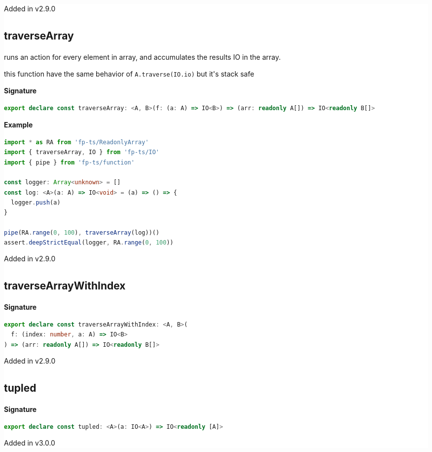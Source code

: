 Added in v2.9.0

## traverseArray

runs an action for every element in array, and accumulates the results IO in the array.

this function have the same behavior of `A.traverse(IO.io)` but it's stack safe

**Signature**

```ts
export declare const traverseArray: <A, B>(f: (a: A) => IO<B>) => (arr: readonly A[]) => IO<readonly B[]>
```

**Example**

```ts
import * as RA from 'fp-ts/ReadonlyArray'
import { traverseArray, IO } from 'fp-ts/IO'
import { pipe } from 'fp-ts/function'

const logger: Array<unknown> = []
const log: <A>(a: A) => IO<void> = (a) => () => {
  logger.push(a)
}

pipe(RA.range(0, 100), traverseArray(log))()
assert.deepStrictEqual(logger, RA.range(0, 100))
```

Added in v2.9.0

## traverseArrayWithIndex

**Signature**

```ts
export declare const traverseArrayWithIndex: <A, B>(
  f: (index: number, a: A) => IO<B>
) => (arr: readonly A[]) => IO<readonly B[]>
```

Added in v2.9.0

## tupled

**Signature**

```ts
export declare const tupled: <A>(a: IO<A>) => IO<readonly [A]>
```

Added in v3.0.0
